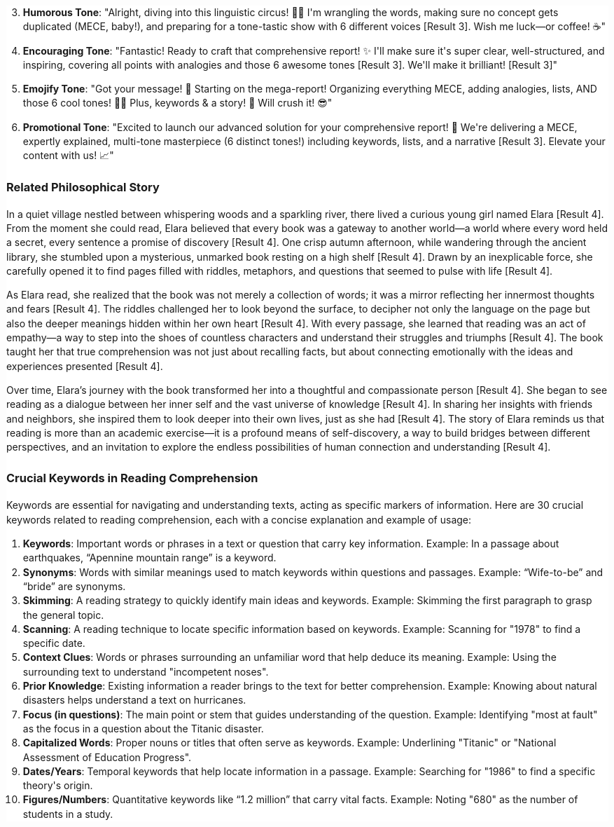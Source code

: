 3.  **Humorous Tone**: "Alright, diving into this linguistic circus! 🤹‍♀️ I'm wrangling the words, making sure no concept gets duplicated (MECE, baby!), and preparing for a tone-tastic show with 6 different voices [Result 3]. Wish me luck—or coffee! ☕"

4.  **Encouraging Tone**: "Fantastic! Ready to craft that comprehensive report! ✨ I'll make sure it's super clear, well-structured, and inspiring, covering all points with analogies and those 6 awesome tones [Result 3]. We'll make it brilliant! [Result 3]"

5.  **Emojify Tone**: "Got your message! 🚀 Starting on the mega-report! Organizing everything MECE, adding analogies, lists, AND those 6 cool tones! 📝💡 Plus, keywords & a story! 💪 Will crush it! 😎"

6.  **Promotional Tone**: "Excited to launch our advanced solution for your comprehensive report! 🌟 We're delivering a MECE, expertly explained, multi-tone masterpiece (6 distinct tones!) including keywords, lists, and a narrative [Result 3]. Elevate your content with us! 📈"

### Related Philosophical Story

In a quiet village nestled between whispering woods and a sparkling river, there lived a curious young girl named Elara [Result 4]. From the moment she could read, Elara believed that every book was a gateway to another world—a world where every word held a secret, every sentence a promise of discovery [Result 4]. One crisp autumn afternoon, while wandering through the ancient library, she stumbled upon a mysterious, unmarked book resting on a high shelf [Result 4]. Drawn by an inexplicable force, she carefully opened it to find pages filled with riddles, metaphors, and questions that seemed to pulse with life [Result 4].

As Elara read, she realized that the book was not merely a collection of words; it was a mirror reflecting her innermost thoughts and fears [Result 4]. The riddles challenged her to look beyond the surface, to decipher not only the language on the page but also the deeper meanings hidden within her own heart [Result 4]. With every passage, she learned that reading was an act of empathy—a way to step into the shoes of countless characters and understand their struggles and triumphs [Result 4]. The book taught her that true comprehension was not just about recalling facts, but about connecting emotionally with the ideas and experiences presented [Result 4].

Over time, Elara’s journey with the book transformed her into a thoughtful and compassionate person [Result 4]. She began to see reading as a dialogue between her inner self and the vast universe of knowledge [Result 4]. In sharing her insights with friends and neighbors, she inspired them to look deeper into their own lives, just as she had [Result 4]. The story of Elara reminds us that reading is more than an academic exercise—it is a profound means of self-discovery, a way to build bridges between different perspectives, and an invitation to explore the endless possibilities of human connection and understanding [Result 4].

### Crucial Keywords in Reading Comprehension

Keywords are essential for navigating and understanding texts, acting as specific markers of information. Here are 30 crucial keywords related to reading comprehension, each with a concise explanation and example of usage:

1.  **Keywords**: Important words or phrases in a text or question that carry key information. Example: In a passage about earthquakes, “Apennine mountain range” is a keyword.
2.  **Synonyms**: Words with similar meanings used to match keywords within questions and passages. Example: “Wife-to-be” and “bride” are synonyms.
3.  **Skimming**: A reading strategy to quickly identify main ideas and keywords. Example: Skimming the first paragraph to grasp the general topic.
4.  **Scanning**: A reading technique to locate specific information based on keywords. Example: Scanning for "1978" to find a specific date.
5.  **Context Clues**: Words or phrases surrounding an unfamiliar word that help deduce its meaning. Example: Using the surrounding text to understand "incompetent noses".
6.  **Prior Knowledge**: Existing information a reader brings to the text for better comprehension. Example: Knowing about natural disasters helps understand a text on hurricanes.
7.  **Focus (in questions)**: The main point or stem that guides understanding of the question. Example: Identifying "most at fault" as the focus in a question about the Titanic disaster.
8.  **Capitalized Words**: Proper nouns or titles that often serve as keywords. Example: Underlining "Titanic" or "National Assessment of Education Progress".
9.  **Dates/Years**: Temporal keywords that help locate information in a passage. Example: Searching for "1986" to find a specific theory's origin.
10. **Figures/Numbers**: Quantitative keywords like “1.2 million” that carry vital facts. Example: Noting "680" as the number of students in a study.